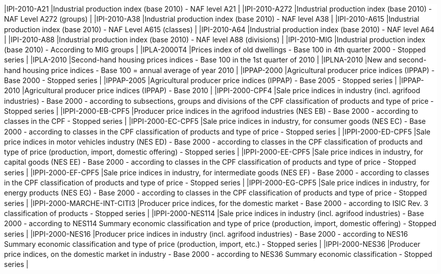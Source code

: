 |IPI-2010-A21                      |Industrial production index (base 2010) - NAF level A21                                                                                                                                                    |
|IPI-2010-A272                     |Industrial production index (base 2010) - NAF Level A272 (groups)                                                                                                                                          |
|IPI-2010-A38                      |Industrial production index (base 2010) - NAF level A38                                                                                                                                                    |
|IPI-2010-A615                     |Industrial production index (base 2010) - NAF Level A615 (classes)                                                                                                                                         |
|IPI-2010-A64                      |Industrial production index (base 2010) - NAF level A64                                                                                                                                                    |
|IPI-2010-A88                      |Industrial production index (base 2010) - NAF level A88 (divisions)                                                                                                                                        |
|IPI-2010-MIG                      |Industrial production index (base 2010) - According to MIG groups                                                                                                                                          |
|IPLA-2000T4                       |Prices index of old dwellings - Base 100 in 4th quarter 2000 - Stopped series                                                                                                                              |
|IPLA-2010                         |Second-hand housing prices indices - Base 100 in the 1st quarter of 2010                                                                                                                                   |
|IPLNA-2010                        |New and second-hand housing price indices - Base 100 = annual average of year 2010                                                                                                                         |
|IPPAP-2000                        |Agricultural producer price indices (IPPAP) - Base 2000 - Stopped series                                                                                                                                   |
|IPPAP-2005                        |Agricultural producer price indices (IPPAP) - Base 2005 - Stopped series                                                                                                                                   |
|IPPAP-2010                        |Agricultural producer price indices (IPPAP) - Base 2010                                                                                                                                                    |
|IPPI-2000-CPF4                    |Sale price indices in industry (incl. agrifood industries) - Base 2000 - according to subsections, groups and divisions of the CPF classification of products and type of price - Stopped series           |
|IPPI-2000-EB-CPF5                 |Producer price indices in the agrifood industries (NES EB) - Base 2000 - according to classes in the CPF - Stopped series                                                                                  |
|IPPI-2000-EC-CPF5                 |Sale price indices in industry, for consumer goods (NES EC) - Base 2000 - according to classes in the CPF classification of products and type of price - Stopped series                                    |
|IPPI-2000-ED-CPF5                 |Sale price indices in motor vehicles industry (NES ED) - Base 2000 - according to classes in the CPF classification of products and type of price (production, import, domestic offering) - Stopped series |
|IPPI-2000-EE-CPF5                 |Sale price indices in industry, for capital goods (NES EE) - Base 2000 - according to classes in the CPF classification of products and type of price - Stopped series                                     |
|IPPI-2000-EF-CPF5                 |Sale price indices in industry, for intermediate goods (NES EF) - Base 2000 - according to classes in the CPF classification of products and type of price - Stopped series                                |
|IPPI-2000-EG-CPF5                 |Sale price indices in industry, for energy products (NES EG) - Base 2000 - according to classes in the CPF classification of products and type of price - Stopped series                                   |
|IPPI-2000-MARCHE-INT-CITI3        |Producer price indices, for the domestic market - Base 2000 - according to ISIC Rev. 3 classification of products - Stopped series                                                                         |
|IPPI-2000-NES114                  |Sale price indices in industry (incl. agrifood industries) - Base 2000 - according to NES114 Summary economic classification and type of price (production, import, domestic offering) - Stopped series    |
|IPPI-2000-NES16                   |Producer price indices in industry (incl. agrifood industries) - Base 2000 - according to NES16 Summary economic classification and type of price (production, import, etc.) - Stopped series              |
|IPPI-2000-NES36                   |Producer price indices, on the domestic market in industry - Base 2000 - according to NES36 Summary economic classification - Stopped series                                                               |